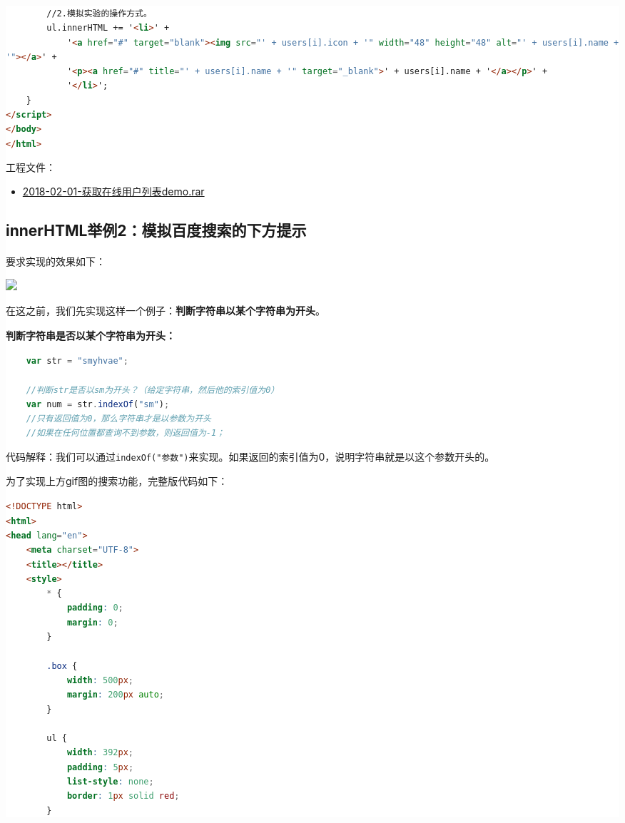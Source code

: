 ```html
        //2.模拟实验的操作方式。
        ul.innerHTML += '<li>' +
            '<a href="#" target="blank"><img src="' + users[i].icon + '" width="48" height="48" alt="' + users[i].name + '"></a>' +
            '<p><a href="#" title="' + users[i].name + '" target="_blank">' + users[i].name + '</a></p>' +
            '</li>';
    }
</script>
</body>
</html>
```

工程文件：

- [2018-02-01-获取在线用户列表demo.rar](http://download.csdn.net/download/smyhvae/10237611)



## innerHTML举例2：模拟百度搜索的下方提示

要求实现的效果如下：

![](http://img.smyhvae.com/20180201_2030.gif)

在这之前，我们先实现这样一个例子：**判断字符串以某个字符串为开头**。

**判断字符串是否以某个字符串为开头：**


```javascript
    var str = "smyhvae";

    //判断str是否以sm为开头？（给定字符串，然后他的索引值为0）
    var num = str.indexOf("sm");
    //只有返回值为0，那么字符串才是以参数为开头
    //如果在任何位置都查询不到参数，则返回值为-1；

```


代码解释：我们可以通过`indexOf("参数")`来实现。如果返回的索引值为0，说明字符串就是以这个参数开头的。

为了实现上方gif图的搜索功能，完整版代码如下：

```html
<!DOCTYPE html>
<html>
<head lang="en">
    <meta charset="UTF-8">
    <title></title>
    <style>
        * {
            padding: 0;
            margin: 0;
        }

        .box {
            width: 500px;
            margin: 200px auto;
        }

        ul {
            width: 392px;
            padding: 5px;
            list-style: none;
            border: 1px solid red;
        }

```
